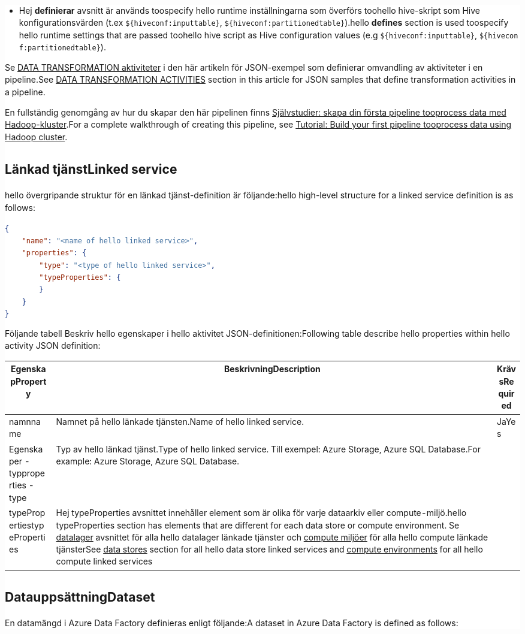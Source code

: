 * <span data-ttu-id="3b691-299">Hej **definierar** avsnitt är används toospecify hello runtime inställningarna som överförs toohello hive-skript som Hive konfigurationsvärden (t.ex `${hiveconf:inputtable}`, `${hiveconf:partitionedtable}`).</span><span class="sxs-lookup"><span data-stu-id="3b691-299">hello **defines** section is used toospecify hello runtime settings that are passed toohello hive script as Hive configuration values (e.g `${hiveconf:inputtable}`, `${hiveconf:partitionedtable}`).</span></span>

<span data-ttu-id="3b691-300">Se [DATA TRANSFORMATION aktiviteter](#data-transformation-activities) i den här artikeln för JSON-exempel som definierar omvandling av aktiviteter i en pipeline.</span><span class="sxs-lookup"><span data-stu-id="3b691-300">See [DATA TRANSFORMATION ACTIVITIES](#data-transformation-activities) section in this article for JSON samples that define transformation activities in a pipeline.</span></span>

<span data-ttu-id="3b691-301">En fullständig genomgång av hur du skapar den här pipelinen finns [Självstudier: skapa din första pipeline tooprocess data med Hadoop-kluster](data-factory-build-your-first-pipeline.md).</span><span class="sxs-lookup"><span data-stu-id="3b691-301">For a complete walkthrough of creating this pipeline, see [Tutorial: Build your first pipeline tooprocess data using Hadoop cluster](data-factory-build-your-first-pipeline.md).</span></span> 

## <a name="linked-service"></a><span data-ttu-id="3b691-302">Länkad tjänst</span><span class="sxs-lookup"><span data-stu-id="3b691-302">Linked service</span></span>
<span data-ttu-id="3b691-303">hello övergripande struktur för en länkad tjänst-definition är följande:</span><span class="sxs-lookup"><span data-stu-id="3b691-303">hello high-level structure for a linked service definition is as follows:</span></span>

```json
{
    "name": "<name of hello linked service>",
    "properties": {
        "type": "<type of hello linked service>",
        "typeProperties": {
        }
    }
}
```

<span data-ttu-id="3b691-304">Följande tabell Beskriv hello egenskaper i hello aktivitet JSON-definitionen:</span><span class="sxs-lookup"><span data-stu-id="3b691-304">Following table describe hello properties within hello activity JSON definition:</span></span>

| <span data-ttu-id="3b691-305">Egenskap</span><span class="sxs-lookup"><span data-stu-id="3b691-305">Property</span></span> | <span data-ttu-id="3b691-306">Beskrivning</span><span class="sxs-lookup"><span data-stu-id="3b691-306">Description</span></span> | <span data-ttu-id="3b691-307">Krävs</span><span class="sxs-lookup"><span data-stu-id="3b691-307">Required</span></span> |
| -------- | ----------- | -------- | 
| <span data-ttu-id="3b691-308">namn</span><span class="sxs-lookup"><span data-stu-id="3b691-308">name</span></span> | <span data-ttu-id="3b691-309">Namnet på hello länkade tjänsten.</span><span class="sxs-lookup"><span data-stu-id="3b691-309">Name of hello linked service.</span></span> | <span data-ttu-id="3b691-310">Ja</span><span class="sxs-lookup"><span data-stu-id="3b691-310">Yes</span></span> | 
| <span data-ttu-id="3b691-311">Egenskaper - typ</span><span class="sxs-lookup"><span data-stu-id="3b691-311">properties - type</span></span> | <span data-ttu-id="3b691-312">Typ av hello länkad tjänst.</span><span class="sxs-lookup"><span data-stu-id="3b691-312">Type of hello linked service.</span></span> <span data-ttu-id="3b691-313">Till exempel: Azure Storage, Azure SQL Database.</span><span class="sxs-lookup"><span data-stu-id="3b691-313">For example: Azure Storage, Azure SQL Database.</span></span> |
| <span data-ttu-id="3b691-314">typeProperties</span><span class="sxs-lookup"><span data-stu-id="3b691-314">typeProperties</span></span> | <span data-ttu-id="3b691-315">Hej typeProperties avsnittet innehåller element som är olika för varje dataarkiv eller compute-miljö.</span><span class="sxs-lookup"><span data-stu-id="3b691-315">hello typeProperties section has elements that are different for each data store or compute environment.</span></span> <span data-ttu-id="3b691-316">Se [datalager](#datastores) avsnittet för alla hello datalager länkade tjänster och [compute miljöer](#compute-environments) för alla hello compute länkade tjänster</span><span class="sxs-lookup"><span data-stu-id="3b691-316">See [data stores](#datastores) section for all hello data store linked services and [compute environments](#compute-environments) for all hello compute linked services</span></span> |   

## <a name="dataset"></a><span data-ttu-id="3b691-317">Datauppsättning</span><span class="sxs-lookup"><span data-stu-id="3b691-317">Dataset</span></span> 
<span data-ttu-id="3b691-318">En datamängd i Azure Data Factory definieras enligt följande:</span><span class="sxs-lookup"><span data-stu-id="3b691-318">A dataset in Azure Data Factory is defined as follows:</span></span>
